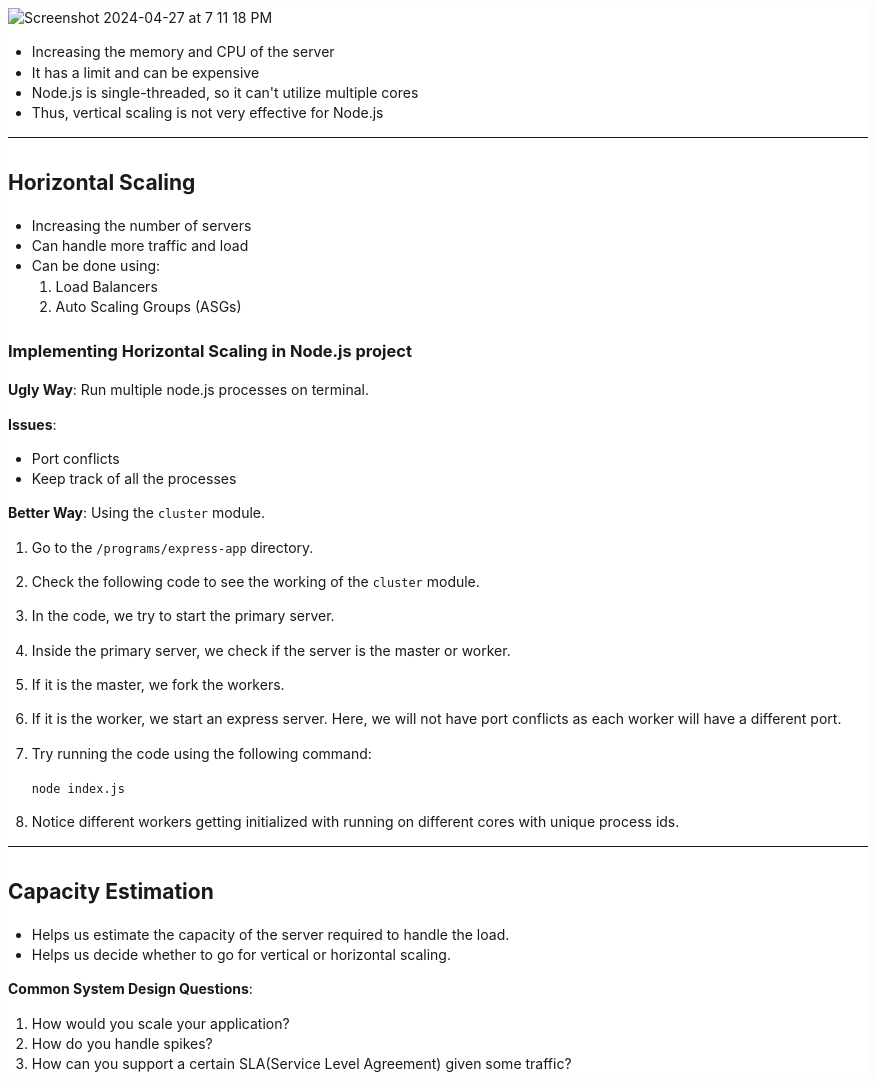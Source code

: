 <img width="600" alt="Screenshot 2024-04-27 at 7 11 18 PM" src="https://github.com/its-id/100x-Cohort-Programs/assets/60315832/c6afa1e3-a661-47a3-b95b-1e32e87103ce">

- Increasing the memory and CPU of the server
- It has a limit and can be expensive
- Node.js is single-threaded, so it can't utilize multiple cores
- Thus, vertical scaling is not very effective for Node.js

---

## Horizontal Scaling

- Increasing the number of servers
- Can handle more traffic and load
- Can be done using:
  1. Load Balancers
  2. Auto Scaling Groups (ASGs)

### Implementing Horizontal Scaling in Node.js project

**Ugly Way**:
Run multiple node.js processes on terminal.

**Issues**:

- Port conflicts
- Keep track of all the processes

**Better Way**: Using the `cluster` module.

1. Go to the `/programs/express-app` directory.
2. Check the following code to see the working of the `cluster` module.
3. In the code, we try to start the primary server.
4. Inside the primary server, we check if the server is the master or worker.
5. If it is the master, we fork the workers.
6. If it is the worker, we start an express server. Here, we will not have port conflicts as each worker will have a different port.
7. Try running the code using the following command:

   ```bash
   node index.js
   ```

8. Notice different workers getting initialized with running on different cores with unique process ids.

---

## Capacity Estimation

- Helps us estimate the capacity of the server required to handle the load.
- Helps us decide whether to go for vertical or horizontal scaling.

**Common System Design Questions**:

1. How would you scale your application?
2. How do you handle spikes?
3. How can you support a certain SLA(Service Level Agreement) given some traffic?
